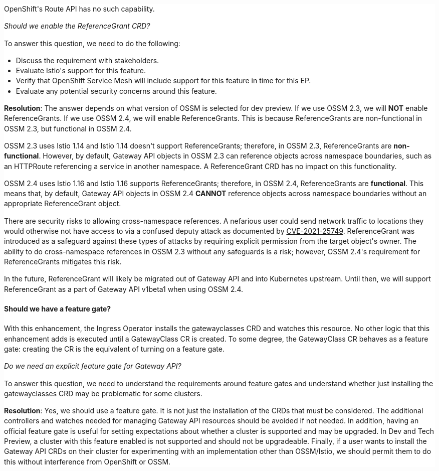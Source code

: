 OpenShift's Route API has no such capability.

_Should we enable the ReferenceGrant CRD?_

To answer this question, we need to do the following:

* Discuss the requirement with stakeholders.
* Evaluate Istio's support for this feature.
* Verify that OpenShift Service Mesh will include support for this feature in time for this EP.
* Evaluate any potential security concerns around this feature.

**Resolution**: The answer depends on what version of OSSM is selected for dev
preview. If we use OSSM 2.3, we will **NOT** enable ReferenceGrants. If we use OSSM 2.4,
we will enable ReferenceGrants. This is because ReferenceGrants are non-functional in
OSSM 2.3, but functional in OSSM 2.4.

OSSM 2.3 uses Istio 1.14 and Istio 1.14 doesn't support ReferenceGrants; therefore,
in OSSM 2.3, ReferenceGrants are **non-functional**. However, by default,
Gateway API objects in OSSM 2.3 can reference objects across namespace boundaries,
such as an HTTPRoute referencing a service in another namespace. A ReferenceGrant
CRD has no impact on this functionality.

OSSM 2.4 uses Istio 1.16 and Istio 1.16 supports ReferenceGrants; therefore,
in OSSM 2.4, ReferenceGrants are **functional**. This means that, by default,
Gateway API objects in OSSM 2.4 **CANNOT** reference objects across namespace
boundaries without an appropriate ReferenceGrant object.

There are security risks to allowing cross-namespace references. A nefarious user
could send network traffic to locations they would otherwise not have access to via a
confused deputy attack as documented by [CVE-2021-25749](https://github.com/kubernetes/kubernetes/issues/103675).
ReferenceGrant was introduced as a safeguard against these types of attacks by requiring
explicit permission from the target object's owner. The ability to do cross-namespace
references in OSSM 2.3 without any safeguards is a risk; however, OSSM 2.4's requirement
for ReferenceGrants mitigates this risk.

In the future, ReferenceGrant will likely be migrated out of Gateway API and into
Kubernetes upstream. Until then, we will support ReferenceGrant as a part of
Gateway API v1beta1 when using OSSM 2.4.

#### Should we have a feature gate?

With this enhancement, the Ingress Operator installs the gatewayclasses CRD and
watches this resource.  No other logic that this enhancement adds is executed
until a GatewayClass CR is created.  To some degree, the GatewayClass CR behaves as a
feature gate: creating the CR is the equivalent of turning on a feature gate.

_Do we need an explicit feature gate for Gateway API?_

To answer this question, we need to understand the requirements around feature
gates and understand whether just installing the gatewayclasses CRD may be
problematic for some clusters.

**Resolution**: Yes, we should use a feature gate.  It is not just the installation of
the CRDs that must be considered.  The additional controllers and watches needed for
managing Gateway API resources should be avoided if not needed. In addition, having an
official feature gate is useful for setting expectations about whether a cluster is supported
and may be upgraded. In Dev and Tech Preview, a cluster with this feature enabled is not
supported and should not be upgradeable.
Finally, if a user wants to install the Gateway API CRDs on their cluster for experimenting
with an implementation other than OSSM/Istio, we should permit them to do this without
interference from OpenShift or OSSM.
